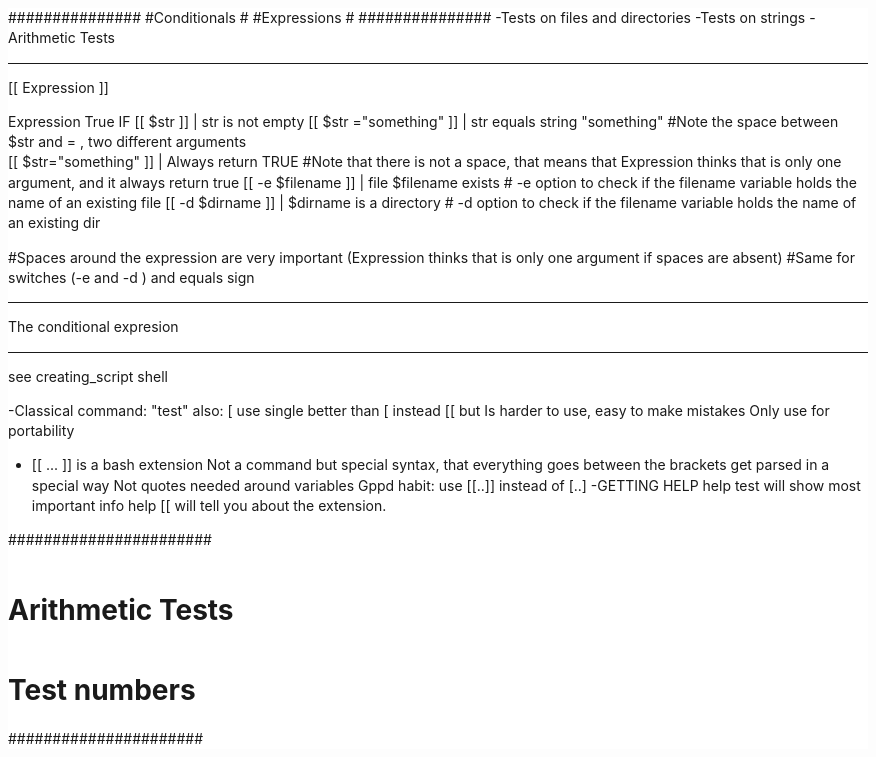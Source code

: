###############
#Conditionals #
#Expressions  #
###############
-Tests on files and directories
-Tests on strings
-Arithmetic Tests

************
[[ Expression ]]

Expression                  True IF
[[ $str ]]              |  str is not empty
[[ $str ="something" ]] |  str equals string "something" #Note the space between $str and = , two different arguments  
[[ $str="something" ]]  |  Always return TRUE            #Note that there is not a space, that means that Expression thinks that is only one argument, and it always  return true
[[ -e $filename ]]      |  file $filename exists         # -e option to check if the filename variable holds the name of an existing file
[[ -d $dirname ]]       |  $dirname is a directory       # -d option to check if the filename variable holds the name of an existing dir

#Spaces around the expression are very important (Expression thinks that is only one argument if spaces are absent)
#Same for switches (-e and -d ) and equals sign

****
The conditional expresion
****
see creating_script shell

-Classical command: "test"
also: [    use single better than [ instead [[
   but
Is harder to use, easy to make mistakes
Only use for portability

- [[ ... ]] is a bash extension
  Not a command but special syntax, that everything goes between the brackets get parsed in a special way
  Not quotes needed around variables
  Gppd habit: use [[..]] instead of [..]
-GETTING HELP
 help test will show most important info
 help [[ will tell you about the extension.

#######################
# Arithmetic Tests    
# Test numbers    
 ######################
